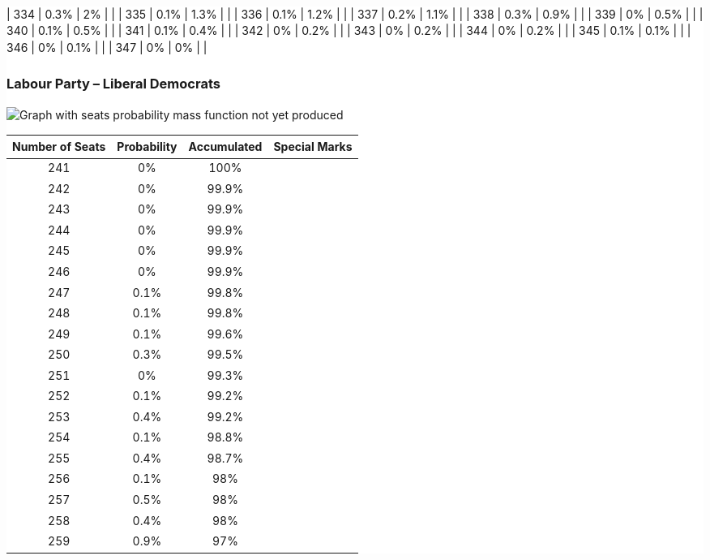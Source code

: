 | 334 | 0.3% | 2% |  |
| 335 | 0.1% | 1.3% |  |
| 336 | 0.1% | 1.2% |  |
| 337 | 0.2% | 1.1% |  |
| 338 | 0.3% | 0.9% |  |
| 339 | 0% | 0.5% |  |
| 340 | 0.1% | 0.5% |  |
| 341 | 0.1% | 0.4% |  |
| 342 | 0% | 0.2% |  |
| 343 | 0% | 0.2% |  |
| 344 | 0% | 0.2% |  |
| 345 | 0.1% | 0.1% |  |
| 346 | 0% | 0.1% |  |
| 347 | 0% | 0% |  |

### Labour Party – Liberal Democrats

![Graph with seats probability mass function not yet produced](2019-04-05-BMGResearch-coalitions-seats-pmf-lab–libdem.png "Seats Probability Mass Function")

| Number of Seats | Probability | Accumulated | Special Marks |
|:---------------:|:-----------:|:-----------:|:-------------:|
| 241 | 0% | 100% |  |
| 242 | 0% | 99.9% |  |
| 243 | 0% | 99.9% |  |
| 244 | 0% | 99.9% |  |
| 245 | 0% | 99.9% |  |
| 246 | 0% | 99.9% |  |
| 247 | 0.1% | 99.8% |  |
| 248 | 0.1% | 99.8% |  |
| 249 | 0.1% | 99.6% |  |
| 250 | 0.3% | 99.5% |  |
| 251 | 0% | 99.3% |  |
| 252 | 0.1% | 99.2% |  |
| 253 | 0.4% | 99.2% |  |
| 254 | 0.1% | 98.8% |  |
| 255 | 0.4% | 98.7% |  |
| 256 | 0.1% | 98% |  |
| 257 | 0.5% | 98% |  |
| 258 | 0.4% | 98% |  |
| 259 | 0.9% | 97% |  |